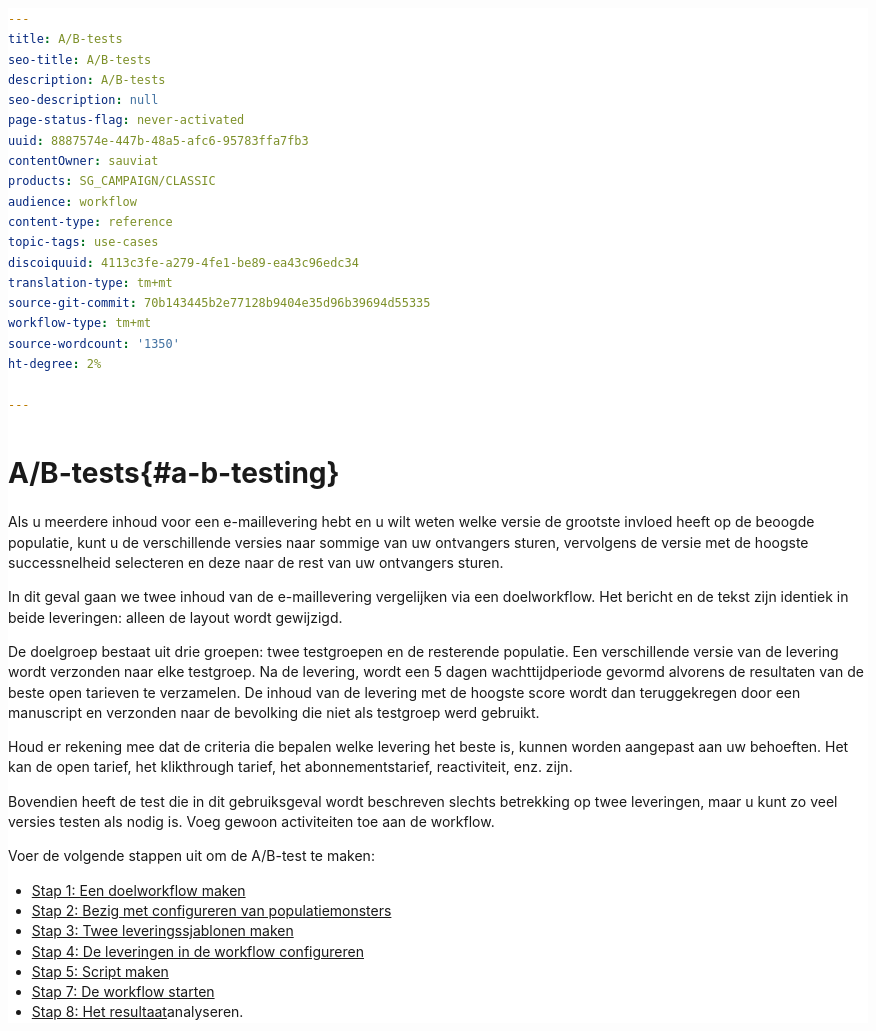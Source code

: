 ```yaml
---
title: A/B-tests
seo-title: A/B-tests
description: A/B-tests
seo-description: null
page-status-flag: never-activated
uuid: 8887574e-447b-48a5-afc6-95783ffa7fb3
contentOwner: sauviat
products: SG_CAMPAIGN/CLASSIC
audience: workflow
content-type: reference
topic-tags: use-cases
discoiquuid: 4113c3fe-a279-4fe1-be89-ea43c96edc34
translation-type: tm+mt
source-git-commit: 70b143445b2e77128b9404e35d96b39694d55335
workflow-type: tm+mt
source-wordcount: '1350'
ht-degree: 2%

---
```



# A/B-tests{#a-b-testing}

Als u meerdere inhoud voor een e-maillevering hebt en u wilt weten welke versie de grootste invloed heeft op de beoogde populatie, kunt u de verschillende versies naar sommige van uw ontvangers sturen, vervolgens de versie met de hoogste successnelheid selecteren en deze naar de rest van uw ontvangers sturen.

In dit geval gaan we twee inhoud van de e-maillevering vergelijken via een doelworkflow. Het bericht en de tekst zijn identiek in beide leveringen: alleen de layout wordt gewijzigd.

De doelgroep bestaat uit drie groepen: twee testgroepen en de resterende populatie. Een verschillende versie van de levering wordt verzonden naar elke testgroep. Na de levering, wordt een 5 dagen wachttijdperiode gevormd alvorens de resultaten van de beste open tarieven te verzamelen. De inhoud van de levering met de hoogste score wordt dan teruggekregen door een manuscript en verzonden naar de bevolking die niet als testgroep werd gebruikt.

Houd er rekening mee dat de criteria die bepalen welke levering het beste is, kunnen worden aangepast aan uw behoeften. Het kan de open tarief, het klikthrough tarief, het abonnementstarief, reactiviteit, enz. zijn.

Bovendien heeft de test die in dit gebruiksgeval wordt beschreven slechts betrekking op twee leveringen, maar u kunt zo veel versies testen als nodig is. Voeg gewoon activiteiten toe aan de workflow.

Voer de volgende stappen uit om de A/B-test te maken:

* [Stap 1: Een doelworkflow maken](#step-1--creating-a-targeting-workflow)
* [Stap 2: Bezig met configureren van populatiemonsters](#step-2--configuring-population-samples)
* [Stap 3: Twee leveringssjablonen maken](#step-3--creating-two-delivery-templates)
* [Stap 4: De leveringen in de workflow configureren](#step-4--configuring-the-deliveries-in-the-workflow)
* [Stap 5: Script maken](#step-5--creating-the-script)
* [Stap 7: De workflow starten](#step-7--starting-the-workflow)
* [Stap 8: Het resultaat](#step-8--analyzing-the-result)analyseren.
